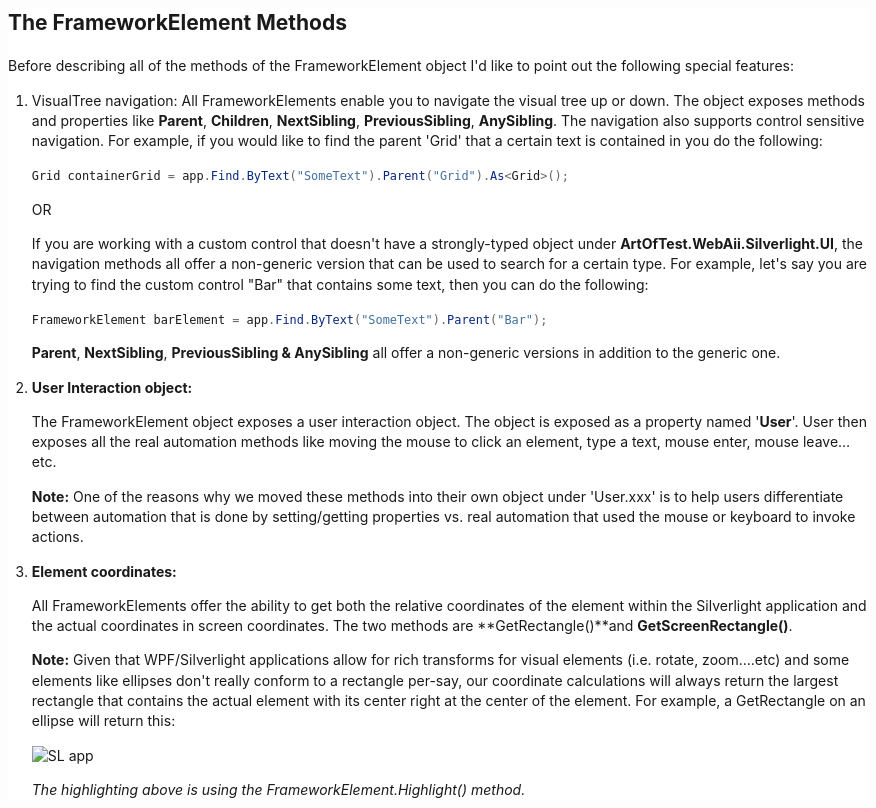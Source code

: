 ## The FrameworkElement Methods

Before describing all of the methods of the FrameworkElement object I'd like to point out the following special features:

1. VisualTree navigation: All FrameworkElements enable you to navigate the visual tree up or down. The object exposes methods and properties like **Parent**, **Children**, **NextSibling**, **PreviousSibling**, **AnySibling<T>**. The navigation also supports control sensitive navigation. For example, if you would like to find the parent 'Grid' that a certain text is contained in you do the following:

	
	```C#
	Grid containerGrid = app.Find.ByText("SomeText").Parent("Grid").As<Grid>();
	```

	OR

	If you are working with a custom control that doesn't have a strongly-typed object under **ArtOfTest.WebAii.Silverlight.UI**, the navigation methods all offer a non-generic version that can be used to search for a certain type. For example, let's say you are trying to find the custom control "Bar" that contains some text, then you can do the following:

	```C#
	FrameworkElement barElement = app.Find.ByText("SomeText").Parent("Bar");
	```

	**Parent**, **NextSibling**, **PreviousSibling & AnySibling** all offer a non-generic versions in addition to the generic one.

2. **User Interaction object:**

	The FrameworkElement object exposes a user interaction object. The object is exposed as a property named '**User**'. User then exposes all the real automation methods like moving the mouse to click an element, type a text, mouse enter, mouse leave…etc.

	**Note:** One of the reasons why we moved these methods into their own object under 'User.xxx' is to help users differentiate between automation that is done by setting/getting properties vs. real automation that used the mouse or keyboard to invoke actions.

3. **Element coordinates:** 


	All FrameworkElements offer the ability to get both the relative coordinates of the element within the Silverlight application and the actual coordinates in screen coordinates. The two methods are **GetRectangle()**and **GetScreenRectangle()**.

	**Note:** Given that WPF/Silverlight applications allow for rich transforms for visual elements (i.e. rotate, zoom….etc) and some elements like ellipses don't really conform to a rectangle per-say, our coordinate calculations will always return the largest rectangle that contains the actual element with its center right at the center of the element. For example, a GetRectangle on an ellipse will return this:

	![SL app][1]

	 *The highlighting above is using the FrameworkElement.Highlight() method.*


[1]: images/wpf-ui-automation/fig1.png